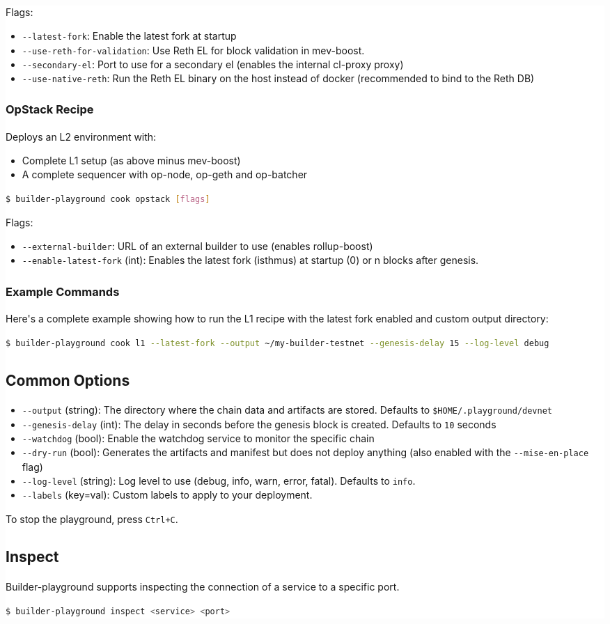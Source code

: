 Flags:

- `--latest-fork`: Enable the latest fork at startup
- `--use-reth-for-validation`: Use Reth EL for block validation in mev-boost.
- `--secondary-el`: Port to use for a secondary el (enables the internal cl-proxy proxy)
- `--use-native-reth`: Run the Reth EL binary on the host instead of docker (recommended to bind to the Reth DB)

### OpStack Recipe

Deploys an L2 environment with:

- Complete L1 setup (as above minus mev-boost)
- A complete sequencer with op-node, op-geth and op-batcher

```bash
$ builder-playground cook opstack [flags]
```

Flags:

- `--external-builder`: URL of an external builder to use (enables rollup-boost)
- `--enable-latest-fork` (int): Enables the latest fork (isthmus) at startup (0) or n blocks after genesis.

### Example Commands

Here's a complete example showing how to run the L1 recipe with the latest fork enabled and custom output directory:

```bash
$ builder-playground cook l1 --latest-fork --output ~/my-builder-testnet --genesis-delay 15 --log-level debug
```

## Common Options

- `--output` (string): The directory where the chain data and artifacts are stored. Defaults to `$HOME/.playground/devnet`
- `--genesis-delay` (int): The delay in seconds before the genesis block is created. Defaults to `10` seconds
- `--watchdog` (bool): Enable the watchdog service to monitor the specific chain
- `--dry-run` (bool): Generates the artifacts and manifest but does not deploy anything (also enabled with the `--mise-en-place` flag)
- `--log-level` (string): Log level to use (debug, info, warn, error, fatal). Defaults to `info`.
- `--labels` (key=val): Custom labels to apply to your deployment.

To stop the playground, press `Ctrl+C`.

## Inspect

Builder-playground supports inspecting the connection of a service to a specific port.

```bash
$ builder-playground inspect <service> <port>
```
